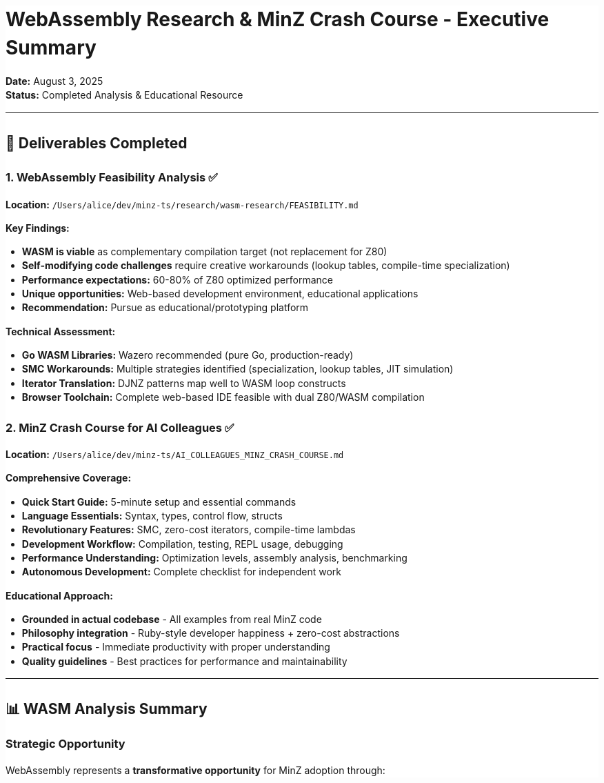 # WebAssembly Research & MinZ Crash Course - Executive Summary

**Date:** August 3, 2025  
**Status:** Completed Analysis & Educational Resource  

---

## 🎯 Deliverables Completed

### 1. WebAssembly Feasibility Analysis ✅
**Location:** `/Users/alice/dev/minz-ts/research/wasm-research/FEASIBILITY.md`

**Key Findings:**
- **WASM is viable** as complementary compilation target (not replacement for Z80)
- **Self-modifying code challenges** require creative workarounds (lookup tables, compile-time specialization)
- **Performance expectations:** 60-80% of Z80 optimized performance
- **Unique opportunities:** Web-based development environment, educational applications
- **Recommendation:** Pursue as educational/prototyping platform

**Technical Assessment:**
- **Go WASM Libraries:** Wazero recommended (pure Go, production-ready)
- **SMC Workarounds:** Multiple strategies identified (specialization, lookup tables, JIT simulation)
- **Iterator Translation:** DJNZ patterns map well to WASM loop constructs
- **Browser Toolchain:** Complete web-based IDE feasible with dual Z80/WASM compilation

### 2. MinZ Crash Course for AI Colleagues ✅
**Location:** `/Users/alice/dev/minz-ts/AI_COLLEAGUES_MINZ_CRASH_COURSE.md`

**Comprehensive Coverage:**
- **Quick Start Guide:** 5-minute setup and essential commands
- **Language Essentials:** Syntax, types, control flow, structs
- **Revolutionary Features:** SMC, zero-cost iterators, compile-time lambdas
- **Development Workflow:** Compilation, testing, REPL usage, debugging
- **Performance Understanding:** Optimization levels, assembly analysis, benchmarking
- **Autonomous Development:** Complete checklist for independent work

**Educational Approach:**
- **Grounded in actual codebase** - All examples from real MinZ code
- **Philosophy integration** - Ruby-style developer happiness + zero-cost abstractions
- **Practical focus** - Immediate productivity with proper understanding
- **Quality guidelines** - Best practices for performance and maintainability

---

## 📊 WASM Analysis Summary

### Strategic Opportunity
WebAssembly represents a **transformative opportunity** for MinZ adoption through:
